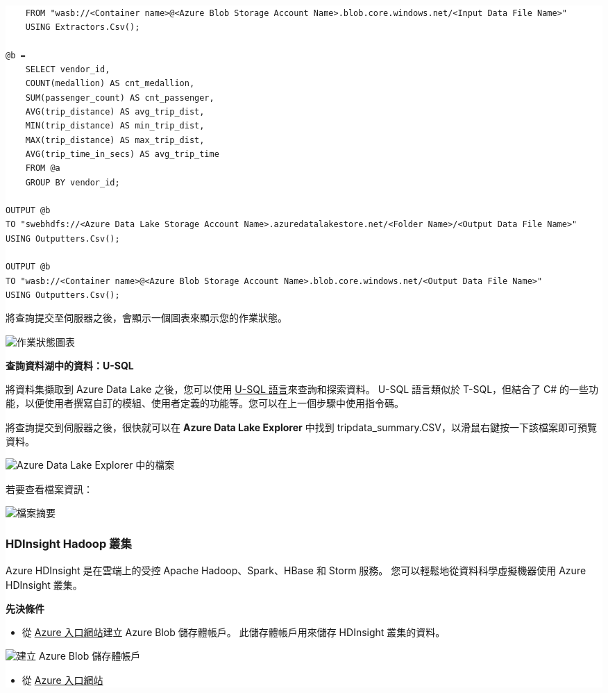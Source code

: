         FROM "wasb://<Container name>@<Azure Blob Storage Account Name>.blob.core.windows.net/<Input Data File Name>"
        USING Extractors.Csv();

    @b =
        SELECT vendor_id,
        COUNT(medallion) AS cnt_medallion,
        SUM(passenger_count) AS cnt_passenger,
        AVG(trip_distance) AS avg_trip_dist,
        MIN(trip_distance) AS min_trip_dist,
        MAX(trip_distance) AS max_trip_dist,
        AVG(trip_time_in_secs) AS avg_trip_time
        FROM @a
        GROUP BY vendor_id;

    OUTPUT @b   
    TO "swebhdfs://<Azure Data Lake Storage Account Name>.azuredatalakestore.net/<Folder Name>/<Output Data File Name>"
    USING Outputters.Csv();

    OUTPUT @b   
    TO "wasb://<Container name>@<Azure Blob Storage Account Name>.blob.core.windows.net/<Output Data File Name>"
    USING Outputters.Csv();



將查詢提交至伺服器之後，會顯示一個圖表來顯示您的作業狀態。

![作業狀態圖表](./media/vm-do-ten-things/USQL_Job_Status.PNG)

**查詢資料湖中的資料：U-SQL**

將資料集擷取到 Azure Data Lake 之後，您可以使用 [U-SQL 語言](../../data-lake-analytics/data-lake-analytics-u-sql-get-started.md)來查詢和探索資料。 U-SQL 語言類似於 T-SQL，但結合了 C# 的一些功能，以便使用者撰寫自訂的模組、使用者定義的功能等。您可以在上一個步驟中使用指令碼。

將查詢提交到伺服器之後，很快就可以在 **Azure Data Lake Explorer** 中找到 tripdata_summary.CSV，以滑鼠右鍵按一下該檔案即可預覽資料。

![Azure Data Lake Explorer 中的檔案](./media/vm-do-ten-things/USQL_create_summary.png)

若要查看檔案資訊：

![檔案摘要](./media/vm-do-ten-things/USQL_tripdata_summary.png)

### <a name="hdinsight-hadoop-clusters"></a>HDInsight Hadoop 叢集
Azure HDInsight 是在雲端上的受控 Apache Hadoop、Spark、HBase 和 Storm 服務。 您可以輕鬆地從資料科學虛擬機器使用 Azure HDInsight 叢集。

**先決條件**

* 從 [Azure 入口網站](https://portal.azure.com)建立 Azure Blob 儲存體帳戶。 此儲存體帳戶用來儲存 HDInsight 叢集的資料。

![建立 Azure Blob 儲存體帳戶](./media/vm-do-ten-things/Create_Azure_Blob.PNG)

* 從 [Azure 入口網站](../team-data-science-process/customize-hadoop-cluster.md)
  